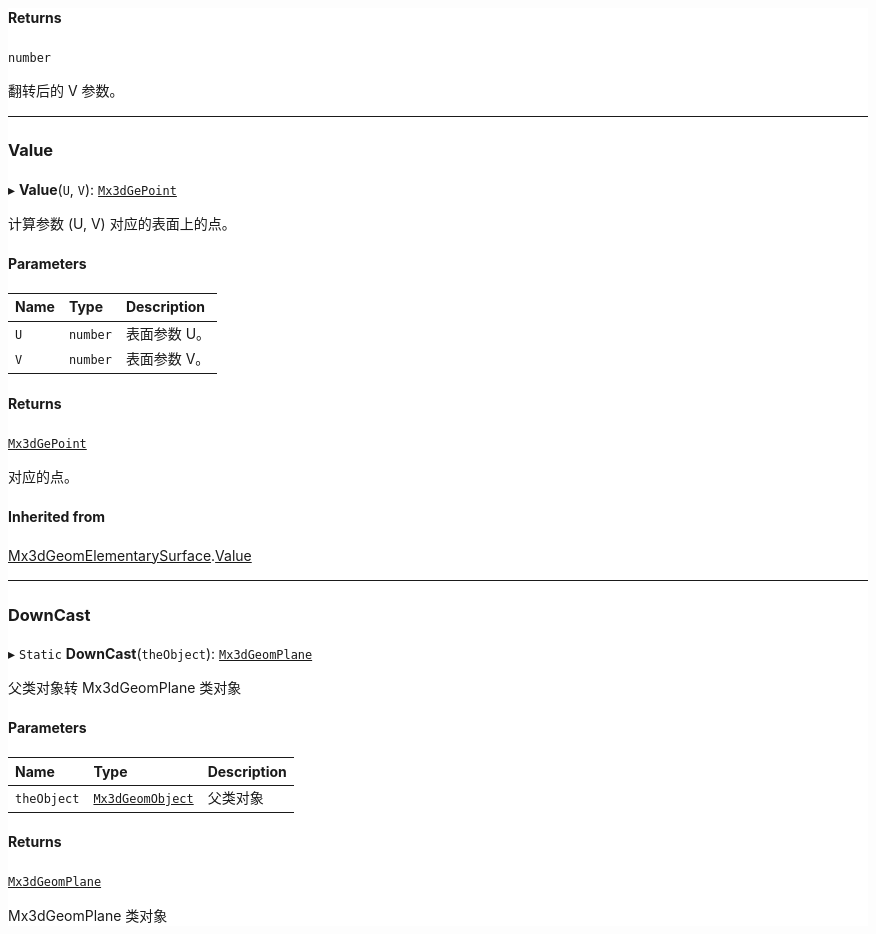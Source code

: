 #### Returns

`number`

翻转后的 V 参数。

___

### Value

▸ **Value**(`U`, `V`): [`Mx3dGePoint`](Mx3dGePoint.md)

计算参数 (U, V) 对应的表面上的点。

#### Parameters

| Name | Type | Description |
| :------ | :------ | :------ |
| `U` | `number` | 表面参数 U。 |
| `V` | `number` | 表面参数 V。 |

#### Returns

[`Mx3dGePoint`](Mx3dGePoint.md)

对应的点。

#### Inherited from

[Mx3dGeomElementarySurface](Mx3dGeomElementarySurface.md).[Value](Mx3dGeomElementarySurface.md#value)

___

### DownCast

▸ `Static` **DownCast**(`theObject`): [`Mx3dGeomPlane`](Mx3dGeomPlane.md)

父类对象转 Mx3dGeomPlane 类对象

#### Parameters

| Name | Type | Description |
| :------ | :------ | :------ |
| `theObject` | [`Mx3dGeomObject`](Mx3dGeomObject.md) | 父类对象 |

#### Returns

[`Mx3dGeomPlane`](Mx3dGeomPlane.md)

Mx3dGeomPlane 类对象
